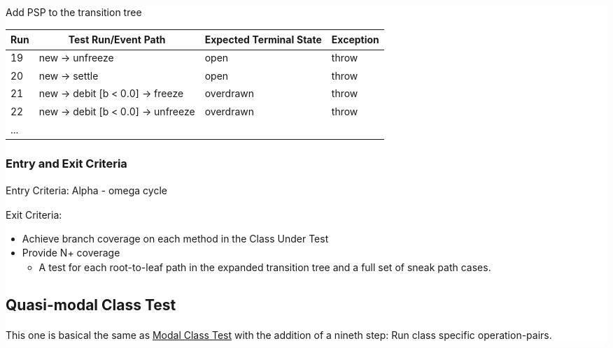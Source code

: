Add PSP to the transition tree

| Run | Test Run/Event Path | Expected Terminal State | Exception |
| --- | ------------------- | ----------------------- | --------- |
| 19 | new -> unfreeze | open | throw |
| 20 | new -> settle | open | throw |
| 21 | new -> debit [b < 0.0] -> freeze | overdrawn | throw |
| 22 | new -> debit [b < 0.0] -> unfreeze | overdrawn | throw |
| ...

### Entry and Exit Criteria

Entry Criteria: Alpha - omega cycle

Exit Criteria:
- Achieve branch coverage on each method in the Class Under Test
- Provide N+ coverage
  - A test for each root-to-leaf path in the expanded transition tree and a full set of sneak path cases.

## Quasi-modal Class Test

This one is basical the same as [Modal Class Test](#modal-class-test) with the addition of a nineth step: Run class specific operation-pairs.